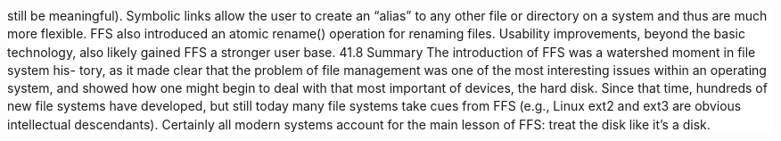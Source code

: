 still be meaningful). Symbolic links allow the user to create an “alias” to
any other file or directory on a system and thus are much more flexible.
FFS also introduced an atomic rename() operation for renaming files.
Usability improvements, beyond the basic technology, also likely gained
FFS a stronger user base.
41.8 Summary
The introduction of FFS was a watershed moment in file system his-
tory, as it made clear that the problem of file management was one of the
most interesting issues within an operating system, and showed how one
might begin to deal with that most important of devices, the hard disk.
Since that time, hundreds of new file systems have developed, but still
today many file systems take cues from FFS (e.g., Linux ext2 and ext3 are
obvious intellectual descendants). Certainly all modern systems account
for the main lesson of FFS: treat the disk like it’s a disk.
